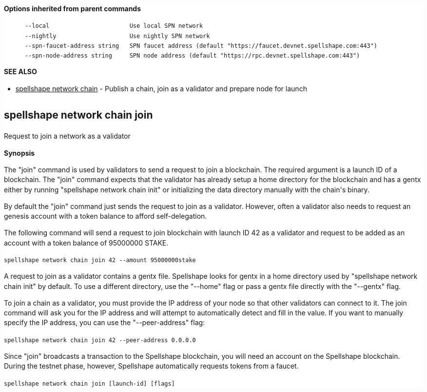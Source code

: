 **Options inherited from parent commands**

```
      --local                       Use local SPN network
      --nightly                     Use nightly SPN network
      --spn-faucet-address string   SPN faucet address (default "https://faucet.devnet.spellshape.com:443")
      --spn-node-address string     SPN node address (default "https://rpc.devnet.spellshape.com:443")
```

**SEE ALSO**

* [spellshape network chain](#spellshape-network-chain)	 - Publish a chain, join as a validator and prepare node for launch


## spellshape network chain join

Request to join a network as a validator

**Synopsis**

The "join" command is used by validators to send a request to join a blockchain.
The required argument is a launch ID of a blockchain. The "join" command expects
that the validator has already setup a home directory for the blockchain and has
a gentx either by running "spellshape network chain init" or initializing the data
directory manually with the chain's binary.

By default the "join" command just sends the request to join as a validator.
However, often a validator also needs to request an genesis account with a token
balance to afford self-delegation.

The following command will send a request to join blockchain with launch ID 42
as a validator and request to be added as an account with a token balance of
95000000 STAKE.

	spellshape network chain join 42 --amount 95000000stake

A request to join as a validator contains a gentx file. Spellshape looks for gentx
in a home directory used by "spellshape network chain init" by default. To use a
different directory, use the "--home" flag or pass a gentx file directly with
the  "--gentx" flag.

To join a chain as a validator, you must provide the IP address of your node so
that other validators can connect to it. The join command will ask you for the
IP address and will attempt to automatically detect and fill in the value. If
you want to manually specify the IP address, you can use the "--peer-address"
flag:

	spellshape network chain join 42 --peer-address 0.0.0.0

Since "join" broadcasts a transaction to the Spellshape blockchain, you will need an
account on the Spellshape blockchain. During the testnet phase, however, Spellshape
automatically requests tokens from a faucet.


```
spellshape network chain join [launch-id] [flags]
```
